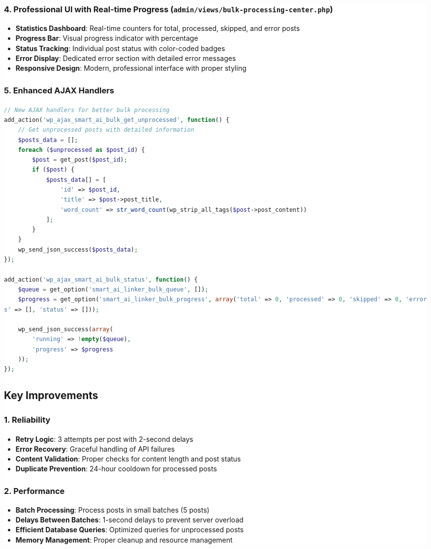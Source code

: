 
### 4. Professional UI with Real-time Progress (`admin/views/bulk-processing-center.php`)

- **Statistics Dashboard**: Real-time counters for total, processed, skipped, and error posts
- **Progress Bar**: Visual progress indicator with percentage
- **Status Tracking**: Individual post status with color-coded badges
- **Error Display**: Dedicated error section with detailed error messages
- **Responsive Design**: Modern, professional interface with proper styling

### 5. Enhanced AJAX Handlers

```php
// New AJAX handlers for better bulk processing
add_action('wp_ajax_smart_ai_bulk_get_unprocessed', function() {
    // Get unprocessed posts with detailed information
    $posts_data = [];
    foreach ($unprocessed as $post_id) {
        $post = get_post($post_id);
        if ($post) {
            $posts_data[] = [
                'id' => $post_id,
                'title' => $post->post_title,
                'word_count' => str_word_count(wp_strip_all_tags($post->post_content))
            ];
        }
    }
    wp_send_json_success($posts_data);
});

add_action('wp_ajax_smart_ai_bulk_status', function() {
    $queue = get_option('smart_ai_linker_bulk_queue', []);
    $progress = get_option('smart_ai_linker_bulk_progress', array('total' => 0, 'processed' => 0, 'skipped' => 0, 'errors' => [], 'status' => []));
    
    wp_send_json_success(array(
        'running' => !empty($queue),
        'progress' => $progress
    ));
});
```

## Key Improvements

### 1. Reliability
- **Retry Logic**: 3 attempts per post with 2-second delays
- **Error Recovery**: Graceful handling of API failures
- **Content Validation**: Proper checks for content length and post status
- **Duplicate Prevention**: 24-hour cooldown for processed posts

### 2. Performance
- **Batch Processing**: Process posts in small batches (5 posts)
- **Delays Between Batches**: 1-second delays to prevent server overload
- **Efficient Database Queries**: Optimized queries for unprocessed posts
- **Memory Management**: Proper cleanup and resource management
